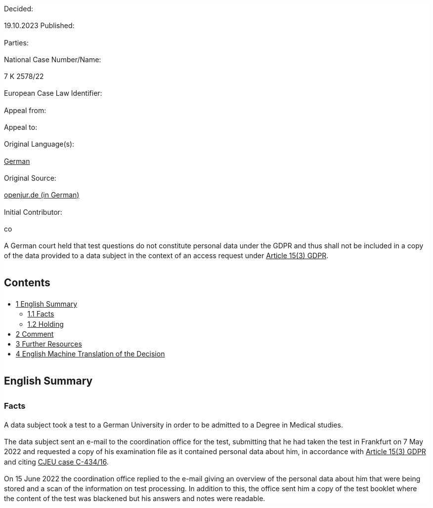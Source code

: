 Decided:

19.10.2023 Published:

Parties:

National Case Number/Name:

7 K 2578/22

European Case Law Identifier:

Appeal from:

Appeal to:

Original Language(s):

[German](/index.php?title=Category:German "Category:German")

Original Source:

[openjur.de (in German)](https://openjur.de/u/2479765.html)

Initial Contributor:

co

A German court held that test questions do not constitute personal data under the GDPR and thus shall not be included in a copy of the data provided to a data subject in the context of an access request under [Article 15(3) GDPR](/index.php?title=Article_15_GDPR#3 "Article 15 GDPR").

## Contents

*   [1 English Summary](#English_Summary)
    *   [1.1 Facts](#Facts)
    *   [1.2 Holding](#Holding)
*   [2 Comment](#Comment)
*   [3 Further Resources](#Further_Resources)
*   [4 English Machine Translation of the Decision](#English_Machine_Translation_of_the_Decision)

## English Summary

### Facts

A data subject took a test to a German University in order to be admitted to a Degree in Medical studies.

The data subject sent an e-mail to the coordination office for the test, submitting that he had taken the test in Frankfurt on 7 May 2022 and requested a copy of his examination file as it contained personal data about him, in accordance with [Article 15(3) GDPR](/index.php?title=Article_15_GDPR#3 "Article 15 GDPR") and citing [CJEU case C-434/16](/index.php?title=CJEU_-_C-434/16_-_Peter_Nowak "CJEU - C-434/16 - Peter Nowak").

On 15 June 2022 the coordination office replied to the e-mail giving an overview of the personal data about him that were being stored and a scan of the information on test processing. In addition to this, the office sent him a copy of the test booklet where the content of the test was blackened but his answers and notes were readable.
